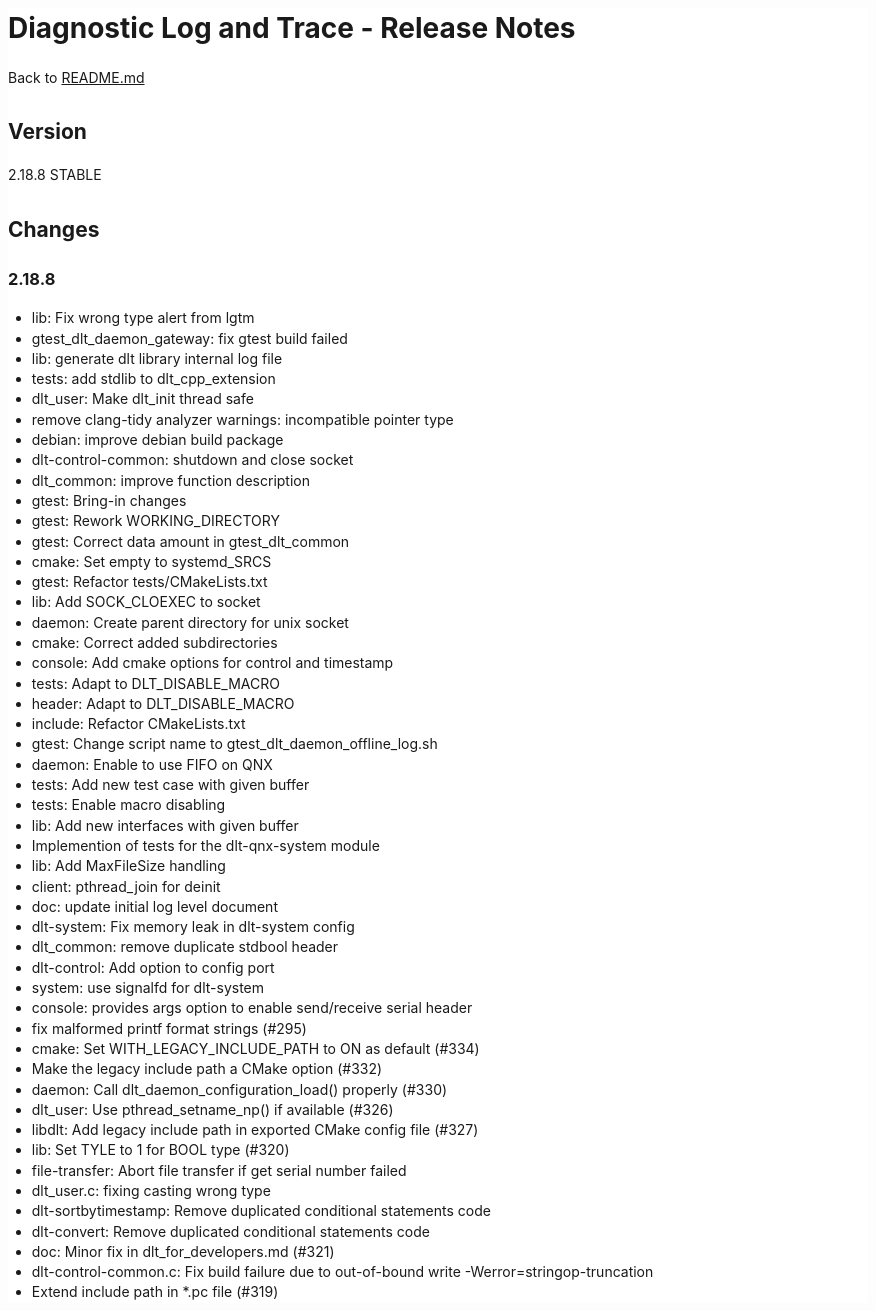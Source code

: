 # Diagnostic Log and Trace  - Release Notes

Back to [README.md](../README.md)

## Version

2.18.8 STABLE

## Changes

### 2.18.8

   * lib: Fix wrong type alert from lgtm
   * gtest_dlt_daemon_gateway: fix gtest build failed
   * lib: generate dlt library internal log file
   * tests: add stdlib to dlt_cpp_extension
   * dlt_user: Make dlt_init thread safe
   * remove clang-tidy analyzer warnings: incompatible pointer type
   * debian: improve debian build package
   * dlt-control-common: shutdown and close socket
   * dlt_common: improve function description
   * gtest: Bring-in changes
   * gtest: Rework WORKING_DIRECTORY
   * gtest: Correct data amount in gtest_dlt_common
   * cmake: Set empty to systemd_SRCS
   * gtest: Refactor tests/CMakeLists.txt
   * lib: Add SOCK_CLOEXEC to socket
   * daemon: Create parent directory for unix socket
   * cmake: Correct added subdirectories
   * console: Add cmake options for control and timestamp
   * tests: Adapt to DLT_DISABLE_MACRO
   * header: Adapt to DLT_DISABLE_MACRO
   * include: Refactor CMakeLists.txt
   * gtest: Change script name to gtest_dlt_daemon_offline_log.sh
   * daemon: Enable to use FIFO on QNX
   * tests: Add new test case with given buffer
   * tests: Enable macro disabling
   * lib: Add new interfaces with given buffer
   * Implemention of tests for the dlt-qnx-system module
   * lib: Add MaxFileSize handling
   * client: pthread_join for deinit
   * doc: update initial log level document
   * dlt-system: Fix memory leak in dlt-system config
   * dlt_common: remove duplicate stdbool header
   * dlt-control: Add option to config port
   * system: use signalfd for dlt-system
   * console: provides args option to enable send/receive serial header
   * fix malformed printf format strings (#295)
   * cmake: Set WITH_LEGACY_INCLUDE_PATH to ON as default (#334)
   * Make the legacy include path a CMake option (#332)
   * daemon: Call dlt_daemon_configuration_load() properly (#330)
   * dlt_user: Use pthread_setname_np() if available (#326)
   * libdlt: Add legacy include path in exported CMake config file (#327)
   * lib: Set TYLE to 1 for BOOL type (#320)
   * file-transfer: Abort file transfer if get serial number failed
   * dlt_user.c: fixing casting wrong type
   * dlt-sortbytimestamp: Remove duplicated conditional statements code
   * dlt-convert: Remove duplicated conditional statements code
   * doc: Minor fix in dlt_for_developers.md (#321)
   * dlt-control-common.c: Fix build failure due to out-of-bound write -Werror=stringop-truncation
   * Extend include path in *.pc file (#319)
